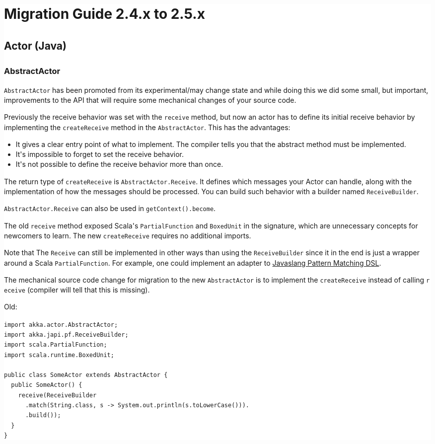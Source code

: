 # Migration Guide 2.4.x to 2.5.x

## Actor (Java)

### AbstractActor

`AbstractActor` has been promoted from its experimental/may change state and while doing this we
did some small, but important, improvements to the API that will require some mechanical
changes of your source code.

Previously the receive behavior was set with the `receive` method, but now an actor has
to define its initial receive behavior by implementing the `createReceive` method in
the `AbstractActor`. This has the advantages:

 * It gives a clear entry point of what to implement. The compiler tells you that the
abstract method must be implemented.
 * It's impossible to forget to set the receive behavior.
 * It's not possible to define the receive behavior more than once.

The return type of `createReceive` is `AbstractActor.Receive`. It defines which messages
your Actor can handle, along with the implementation of how the messages should be processed.
You can build such behavior with a builder named `ReceiveBuilder`.

`AbstractActor.Receive` can also be used in `getContext().become`.

The old `receive` method exposed Scala's `PartialFunction` and `BoxedUnit` in the signature,
which are unnecessary concepts for newcomers to learn. The new `createReceive` requires no
additional imports.

Note that The `Receive` can still be implemented in other ways than using the `ReceiveBuilder`
since it in the end is just a wrapper around a Scala `PartialFunction`. For example, one could
implement an adapter to [Javaslang Pattern Matching DSL](http://www.javaslang.io/javaslang-docs/#_pattern_matching).

The mechanical source code change for migration to the new `AbstractActor` is to implement the
`createReceive` instead of calling `receive` (compiler will tell that this is missing).

Old:

```
import akka.actor.AbstractActor;
import akka.japi.pf.ReceiveBuilder;
import scala.PartialFunction;
import scala.runtime.BoxedUnit;

public class SomeActor extends AbstractActor {
  public SomeActor() {
    receive(ReceiveBuilder
      .match(String.class, s -> System.out.println(s.toLowerCase())).
      .build());
  }
}
```
